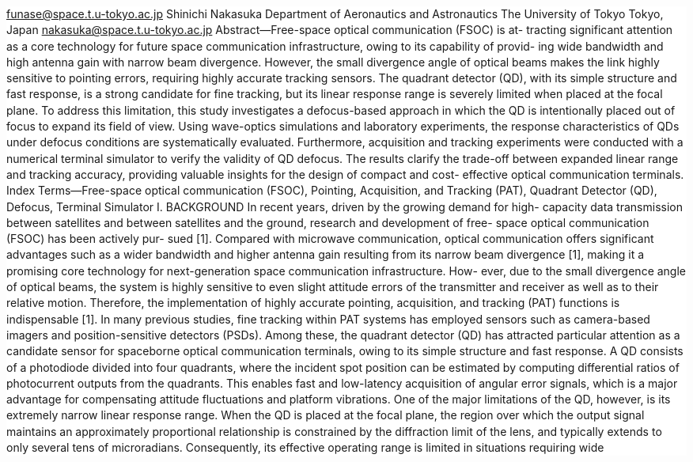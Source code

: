 funase@space.t.u-tokyo.ac.jp
Shinichi Nakasuka
Department of Aeronautics and
Astronautics
The University of Tokyo
Tokyo, Japan
nakasuka@space.t.u-tokyo.ac.jp
Abstract—Free-space optical communication (FSOC) is at-
tracting significant attention as a core technology for future space
communication infrastructure, owing to its capability of provid-
ing wide bandwidth and high antenna gain with narrow beam
divergence. However, the small divergence angle of optical beams
makes the link highly sensitive to pointing errors, requiring
highly accurate tracking sensors. The quadrant detector (QD),
with its simple structure and fast response, is a strong candidate
for fine tracking, but its linear response range is severely limited
when placed at the focal plane. To address this limitation, this
study investigates a defocus-based approach in which the QD
is intentionally placed out of focus to expand its field of view.
Using wave-optics simulations and laboratory experiments, the
response characteristics of QDs under defocus conditions are
systematically evaluated. Furthermore, acquisition and tracking
experiments were conducted with a numerical terminal simulator
to verify the validity of QD defocus. The results clarify the
trade-off between expanded linear range and tracking accuracy,
providing valuable insights for the design of compact and cost-
effective optical communication terminals.
Index Terms—Free-space optical communication (FSOC),
Pointing, Acquisition, and Tracking (PAT), Quadrant Detector
(QD), Defocus, Terminal Simulator
I. BACKGROUND
In recent years, driven by the growing demand for high-
capacity data transmission between satellites and between
satellites and the ground, research and development of free-
space optical communication (FSOC) has been actively pur-
sued [1]. Compared with microwave communication, optical
communication offers significant advantages such as a wider
bandwidth and higher antenna gain resulting from its narrow
beam divergence [1], making it a promising core technology
for next-generation space communication infrastructure. How-
ever, due to the small divergence angle of optical beams, the
system is highly sensitive to even slight attitude errors of the
transmitter and receiver as well as to their relative motion.
Therefore, the implementation of highly accurate pointing,
acquisition, and tracking (PAT) functions is indispensable [1].
In many previous studies, fine tracking within PAT systems
has employed sensors such as camera-based imagers and
position-sensitive detectors (PSDs). Among these, the quadrant
detector (QD) has attracted particular attention as a candidate
sensor for spaceborne optical communication terminals, owing
to its simple structure and fast response. A QD consists of
a photodiode divided into four quadrants, where the incident
spot position can be estimated by computing differential ratios
of photocurrent outputs from the quadrants. This enables fast
and low-latency acquisition of angular error signals, which is
a major advantage for compensating attitude fluctuations and
platform vibrations.
One of the major limitations of the QD, however, is its
extremely narrow linear response range. When the QD is
placed at the focal plane, the region over which the output
signal maintains an approximately proportional relationship is
constrained by the diffraction limit of the lens, and typically
extends to only several tens of microradians. Consequently, its
effective operating range is limited in situations requiring wide